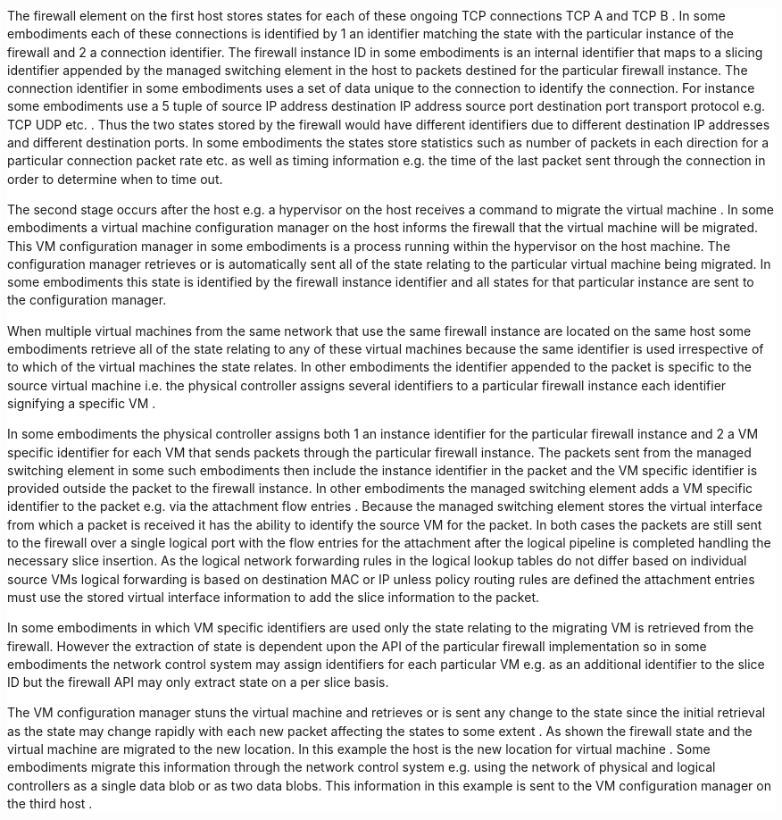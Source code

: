 The firewall element on the first host stores states for each of these ongoing TCP connections TCP A and TCP B . In some embodiments each of these connections is identified by 1 an identifier matching the state with the particular instance of the firewall and 2 a connection identifier. The firewall instance ID in some embodiments is an internal identifier that maps to a slicing identifier appended by the managed switching element in the host to packets destined for the particular firewall instance. The connection identifier in some embodiments uses a set of data unique to the connection to identify the connection. For instance some embodiments use a 5 tuple of source IP address destination IP address source port destination port transport protocol e.g. TCP UDP etc. . Thus the two states stored by the firewall would have different identifiers due to different destination IP addresses and different destination ports. In some embodiments the states store statistics such as number of packets in each direction for a particular connection packet rate etc. as well as timing information e.g. the time of the last packet sent through the connection in order to determine when to time out.

The second stage occurs after the host e.g. a hypervisor on the host receives a command to migrate the virtual machine . In some embodiments a virtual machine configuration manager on the host informs the firewall that the virtual machine will be migrated. This VM configuration manager in some embodiments is a process running within the hypervisor on the host machine. The configuration manager retrieves or is automatically sent all of the state relating to the particular virtual machine being migrated. In some embodiments this state is identified by the firewall instance identifier and all states for that particular instance are sent to the configuration manager.

When multiple virtual machines from the same network that use the same firewall instance are located on the same host some embodiments retrieve all of the state relating to any of these virtual machines because the same identifier is used irrespective of to which of the virtual machines the state relates. In other embodiments the identifier appended to the packet is specific to the source virtual machine i.e. the physical controller assigns several identifiers to a particular firewall instance each identifier signifying a specific VM .

In some embodiments the physical controller assigns both 1 an instance identifier for the particular firewall instance and 2 a VM specific identifier for each VM that sends packets through the particular firewall instance. The packets sent from the managed switching element in some such embodiments then include the instance identifier in the packet and the VM specific identifier is provided outside the packet to the firewall instance. In other embodiments the managed switching element adds a VM specific identifier to the packet e.g. via the attachment flow entries . Because the managed switching element stores the virtual interface from which a packet is received it has the ability to identify the source VM for the packet. In both cases the packets are still sent to the firewall over a single logical port with the flow entries for the attachment after the logical pipeline is completed handling the necessary slice insertion. As the logical network forwarding rules in the logical lookup tables do not differ based on individual source VMs logical forwarding is based on destination MAC or IP unless policy routing rules are defined the attachment entries must use the stored virtual interface information to add the slice information to the packet.

In some embodiments in which VM specific identifiers are used only the state relating to the migrating VM is retrieved from the firewall. However the extraction of state is dependent upon the API of the particular firewall implementation so in some embodiments the network control system may assign identifiers for each particular VM e.g. as an additional identifier to the slice ID but the firewall API may only extract state on a per slice basis.

The VM configuration manager stuns the virtual machine and retrieves or is sent any change to the state since the initial retrieval as the state may change rapidly with each new packet affecting the states to some extent . As shown the firewall state and the virtual machine are migrated to the new location. In this example the host is the new location for virtual machine . Some embodiments migrate this information through the network control system e.g. using the network of physical and logical controllers as a single data blob or as two data blobs. This information in this example is sent to the VM configuration manager on the third host .
